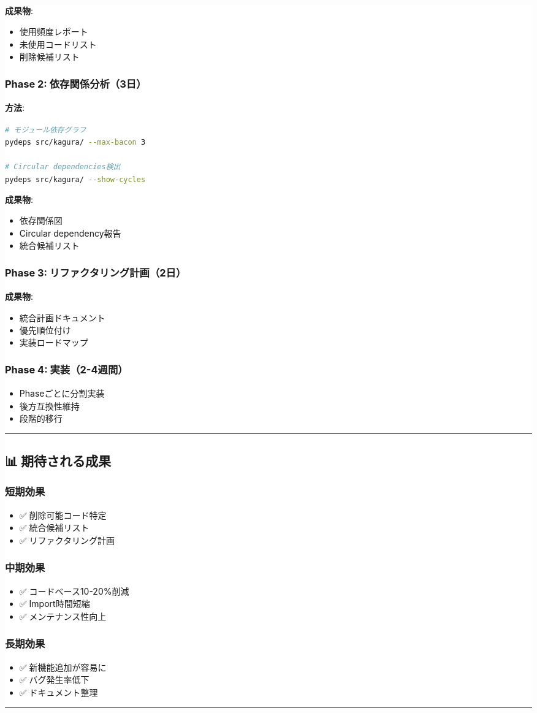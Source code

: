 **成果物**:
- 使用頻度レポート
- 未使用コードリスト
- 削除候補リスト

### Phase 2: 依存関係分析（3日）

**方法**:
```bash
# モジュール依存グラフ
pydeps src/kagura/ --max-bacon 3

# Circular dependencies検出
pydeps src/kagura/ --show-cycles
```

**成果物**:
- 依存関係図
- Circular dependency報告
- 統合候補リスト

### Phase 3: リファクタリング計画（2日）

**成果物**:
- 統合計画ドキュメント
- 優先順位付け
- 実装ロードマップ

### Phase 4: 実装（2-4週間）

- Phaseごとに分割実装
- 後方互換性維持
- 段階的移行

---

## 📊 期待される成果

### 短期効果
- ✅ 削除可能コード特定
- ✅ 統合候補リスト
- ✅ リファクタリング計画

### 中期効果
- ✅ コードベース10-20%削減
- ✅ Import時間短縮
- ✅ メンテナンス性向上

### 長期効果
- ✅ 新機能追加が容易に
- ✅ バグ発生率低下
- ✅ ドキュメント整理

---